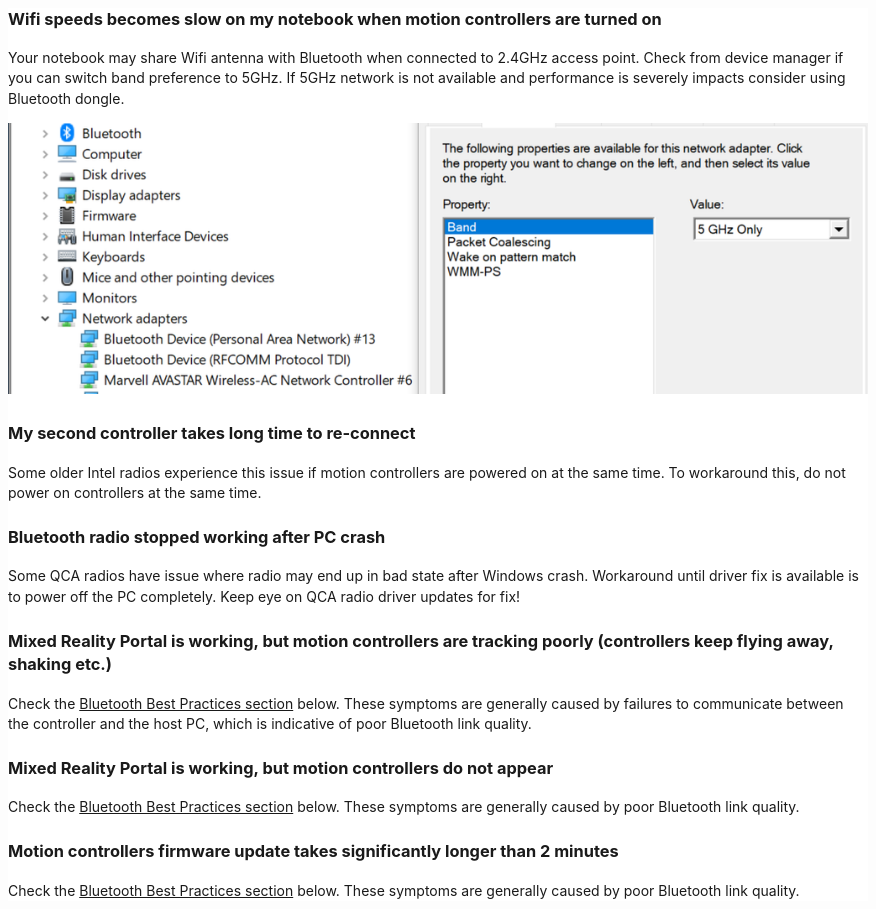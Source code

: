 ### Wifi speeds becomes slow on my notebook when motion controllers are turned on

Your notebook may share Wifi antenna with Bluetooth when connected to 2.4GHz access point. Check from device manager if you can switch band preference to 5GHz. If 5GHz network is not available and performance is severely impacts consider using Bluetooth dongle.

![Wifi band selection settings can be found through device manager](images/Wifi5GHz.png)

### My second controller takes long time to re-connect

Some older Intel radios experience this issue if motion controllers are powered on at the same time. To workaround this, do not power on controllers at the same time.

### Bluetooth radio stopped working after PC crash

Some QCA radios have issue where radio may end up in bad state after Windows crash. Workaround until driver fix is available is to power off the PC completely. Keep eye on QCA radio driver updates for fix!

### Mixed Reality Portal is working, but motion controllers are tracking poorly (controllers keep flying away, shaking etc.)

Check the [Bluetooth Best Practices section](Troubleshooting_Windows_Mixed_Reality.md#bluetooth_best_practices) below. These symptoms are generally caused by failures to communicate between the controller and the host PC, which is indicative of poor Bluetooth link quality.

### Mixed Reality Portal is working, but motion controllers do not appear

Check the [Bluetooth Best Practices section](Troubleshooting_Windows_Mixed_Reality.md#bluetooth_best_practices) below. These symptoms are generally caused by poor Bluetooth link quality.

### Motion controllers firmware update takes significantly longer than 2 minutes

Check the [Bluetooth Best Practices section](Troubleshooting_Windows_Mixed_Reality.md#bluetooth_best_practices) below. These symptoms are generally caused by poor Bluetooth link quality.
